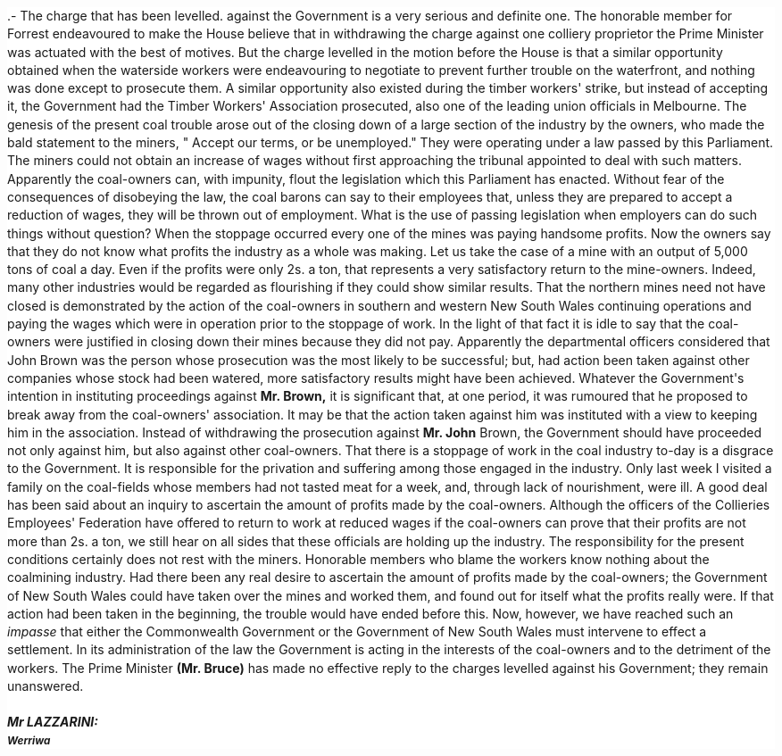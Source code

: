 .- The charge that has been levelled. against the Government is a very serious and definite one. The honorable member for Forrest endeavoured to make the House believe that in withdrawing the charge against one colliery proprietor the Prime Minister was actuated with the best of motives. But the charge levelled in the motion before the House is that a similar opportunity obtained when the waterside workers were endeavouring to negotiate to prevent further trouble on the waterfront, and nothing was done except to prosecute them. A similar opportunity also existed during the timber workers' strike, but instead of accepting it, the Government had the Timber Workers' Association prosecuted, also one of the leading union officials in Melbourne. The genesis of the present coal trouble arose out of the closing down of a large section of the industry by the owners, who made the bald statement to the miners, " Accept our terms, or be unemployed." They were operating under a law passed by this Parliament. The miners could not obtain an increase of wages without first approaching the tribunal appointed to deal with such matters. Apparently the coal-owners can, with impunity, flout the legislation which this Parliament has enacted. Without fear of the consequences of disobeying the law, the coal barons can say to their employees that, unless they are prepared to accept a reduction of wages, they will be thrown out of employment. What is the use of passing legislation when employers can do such things without question? When the stoppage occurred every one of the mines was paying handsome profits. Now the owners say that they do not know what profits the industry as a whole was making. Let us take the case of a mine with an output of 5,000 tons of coal a day. Even if the profits were only 2s. a ton, that represents a very satisfactory return to the mine-owners. Indeed, many other industries would be regarded as flourishing if they could show similar results. That the northern mines need not have closed is demonstrated by the action of the coal-owners in southern and western New South Wales continuing operations and paying the wages which were in operation prior to the stoppage of work. In the light of that fact it is idle to say that the coal-owners were justified in closing down their mines because they did not pay. Apparently the departmental officers considered that John Brown was the person whose prosecution was the most likely to be successful; but, had action been taken against other companies whose stock had been watered, more satisfactory results might have been achieved. Whatever the Government's intention in instituting proceedings against  **Mr. Brown,**  it is significant that, at one period, it was rumoured that he proposed to break away from the coal-owners' association. It may be that the action taken against him was instituted with a view to keeping him in the association. Instead of withdrawing the prosecution against  **Mr. John**  Brown, the Government should have proceeded not only against him, but also against other coal-owners. That there is a stoppage of work in the coal industry to-day is a disgrace to the Government. It is responsible for the privation and suffering among those engaged in the industry. Only last week I visited a family on the coal-fields whose members had not tasted meat for a week, and, through lack of nourishment, were ill. A good deal has been said about an inquiry to ascertain the amount of profits made by the coal-owners. Although the officers of the Collieries Employees' Federation have offered to return to work at reduced wages if the coal-owners can prove that their profits are not more than 2s. a ton, we still hear on all sides that these officials are holding up the industry. The responsibility for the present conditions  certainly does not rest with the miners. Honorable members who blame the workers know nothing about the coalmining industry. Had there been any real desire to ascertain the amount of profits made by the coal-owners; the Government of New South Wales could have taken over the mines and worked them, and found out for itself what the profits really were. If that action had been taken in the beginning, the trouble would have ended before this. Now, however, we have reached such an  *impasse*  that either the Commonwealth Government or the Government of New South Wales must intervene to effect a settlement. In its administration of the law the Government is acting in the interests of the coal-owners and to the detriment of the workers. The Prime Minister  **(Mr. Bruce)**  has made no effective reply to the charges levelled against his Government; they remain unanswered. 

##### Mr LAZZARINI:<br><small class="text-muted">Werriwa</small>

